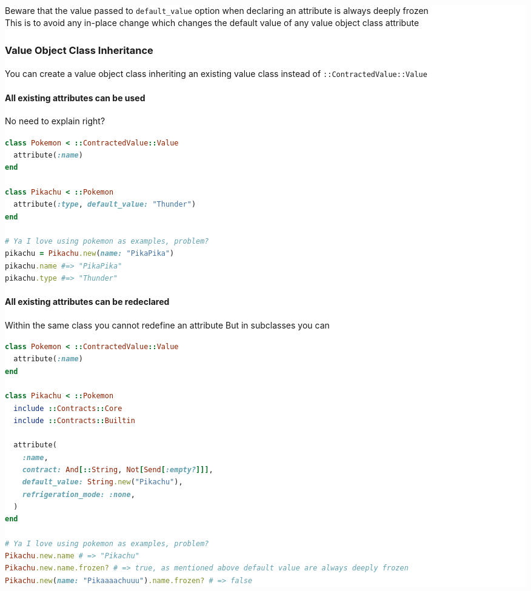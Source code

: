 Beware that the value passed to `default_value` option when declaring an attribute is always deeply frozen  
This is to avoid any in-place change which changes the default value of any value object class attribute  


### Value Object Class Inheritance
You can create a value object class inheriting an existing value class instead of `::ContractedValue::Value`  

#### All existing attributes can be used  
No need to explain right?
```ruby
class Pokemon < ::ContractedValue::Value
  attribute(:name)
end

class Pikachu < ::Pokemon
  attribute(:type, default_value: "Thunder")
end

# Ya I love using pokemon as examples, problem?
pikachu = Pikachu.new(name: "PikaPika")
pikachu.name #=> "PikaPika"
pikachu.type #=> "Thunder"
```

#### All existing attributes can be redeclared  
Within the same class you cannot redefine an attribute
But in subclasses you can
```ruby
class Pokemon < ::ContractedValue::Value
  attribute(:name)
end

class Pikachu < ::Pokemon
  include ::Contracts::Core
  include ::Contracts::Builtin

  attribute(
    :name,
    contract: And[::String, Not[Send[:empty?]]],
    default_value: String.new("Pikachu"),
    refrigeration_mode: :none,
  )
end

# Ya I love using pokemon as examples, problem?
Pikachu.new.name # => "Pikachu"
Pikachu.new.name.frozen? # => true, as mentioned above default value are always deeply frozen
Pikachu.new(name: "Pikaaaachuuu").name.frozen? # => false
```
